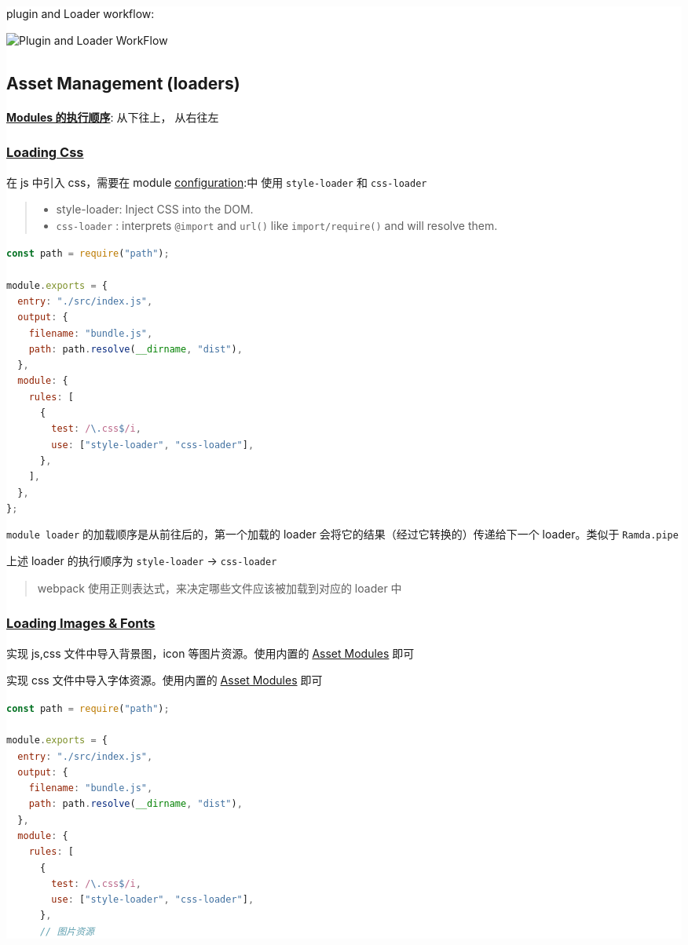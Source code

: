 plugin and Loader workflow:

![Plugin and Loader WorkFlow](https://pic.limiaomiao.site:8443/public/uploads/P7hTM.png)

## Asset Management (loaders)

**[Modules 的执行顺序](https://stackoverflow.com/a/32234468/11418690)**: 从下往上， 从右往左

### [Loading Css](https://webpack.js.org/guides/asset-management/#loading-css)

在 js 中引入 css，需要在 module [configuration](https://webpack.js.org/configuration/module):中 使用 `style-loader` 和 `css-loader`

> - style-loader: Inject CSS into the DOM.
> - `css-loader` : interprets `@import` and `url()` like `import/require()` and will resolve them.

```js
const path = require("path");

module.exports = {
  entry: "./src/index.js",
  output: {
    filename: "bundle.js",
    path: path.resolve(__dirname, "dist"),
  },
  module: {
    rules: [
      {
        test: /\.css$/i,
        use: ["style-loader", "css-loader"],
      },
    ],
  },
};
```

`module loader` 的加载顺序是从前往后的，第一个加载的 loader 会将它的结果（经过它转换的）传递给下一个 loader。类似于 `Ramda.pipe`

上述 loader 的执行顺序为 `style-loader` -> `css-loader`

> webpack 使用正则表达式，来决定哪些文件应该被加载到对应的 loader 中

### [Loading Images & Fonts](https://webpack.js.org/guides/asset-management/#loading-images)

实现 js,css 文件中导入背景图，icon 等图片资源。使用内置的 [Asset Modules](https://webpack.js.org/guides/asset-modules/) 即可

实现 css 文件中导入字体资源。使用内置的 [Asset Modules](https://webpack.js.org/guides/asset-modules/) 即可

```js
const path = require("path");

module.exports = {
  entry: "./src/index.js",
  output: {
    filename: "bundle.js",
    path: path.resolve(__dirname, "dist"),
  },
  module: {
    rules: [
      {
        test: /\.css$/i,
        use: ["style-loader", "css-loader"],
      },
      // 图片资源
```